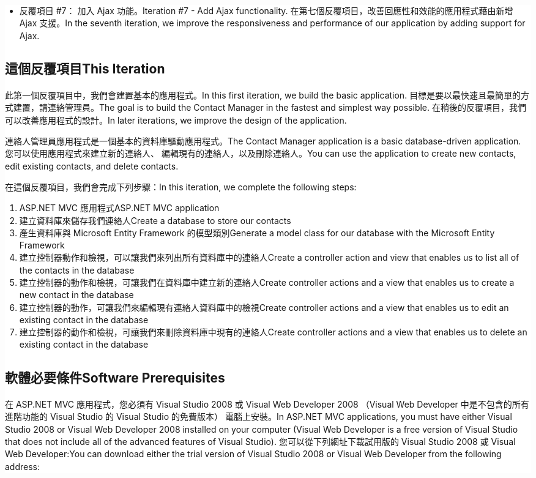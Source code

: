 - <span data-ttu-id="2b9a1-133">反覆項目 #7： 加入 Ajax 功能。</span><span class="sxs-lookup"><span data-stu-id="2b9a1-133">Iteration #7 - Add Ajax functionality.</span></span> <span data-ttu-id="2b9a1-134">在第七個反覆項目，改善回應性和效能的應用程式藉由新增 Ajax 支援。</span><span class="sxs-lookup"><span data-stu-id="2b9a1-134">In the seventh iteration, we improve the responsiveness and performance of our application by adding support for Ajax.</span></span>

## <a name="this-iteration"></a><span data-ttu-id="2b9a1-135">這個反覆項目</span><span class="sxs-lookup"><span data-stu-id="2b9a1-135">This Iteration</span></span>

<span data-ttu-id="2b9a1-136">此第一個反覆項目中，我們會建置基本的應用程式。</span><span class="sxs-lookup"><span data-stu-id="2b9a1-136">In this first iteration, we build the basic application.</span></span> <span data-ttu-id="2b9a1-137">目標是要以最快速且最簡單的方式建置，請連絡管理員。</span><span class="sxs-lookup"><span data-stu-id="2b9a1-137">The goal is to build the Contact Manager in the fastest and simplest way possible.</span></span> <span data-ttu-id="2b9a1-138">在稍後的反覆項目，我們可以改善應用程式的設計。</span><span class="sxs-lookup"><span data-stu-id="2b9a1-138">In later iterations, we improve the design of the application.</span></span>

<span data-ttu-id="2b9a1-139">連絡人管理員應用程式是一個基本的資料庫驅動應用程式。</span><span class="sxs-lookup"><span data-stu-id="2b9a1-139">The Contact Manager application is a basic database-driven application.</span></span> <span data-ttu-id="2b9a1-140">您可以使用應用程式來建立新的連絡人、 編輯現有的連絡人，以及刪除連絡人。</span><span class="sxs-lookup"><span data-stu-id="2b9a1-140">You can use the application to create new contacts, edit existing contacts, and delete contacts.</span></span>

<span data-ttu-id="2b9a1-141">在這個反覆項目，我們會完成下列步驟：</span><span class="sxs-lookup"><span data-stu-id="2b9a1-141">In this iteration, we complete the following steps:</span></span>

1. <span data-ttu-id="2b9a1-142">ASP.NET MVC 應用程式</span><span class="sxs-lookup"><span data-stu-id="2b9a1-142">ASP.NET MVC application</span></span>
2. <span data-ttu-id="2b9a1-143">建立資料庫來儲存我們連絡人</span><span class="sxs-lookup"><span data-stu-id="2b9a1-143">Create a database to store our contacts</span></span>
3. <span data-ttu-id="2b9a1-144">產生資料庫與 Microsoft Entity Framework 的模型類別</span><span class="sxs-lookup"><span data-stu-id="2b9a1-144">Generate a model class for our database with the Microsoft Entity Framework</span></span>
4. <span data-ttu-id="2b9a1-145">建立控制器動作和檢視，可以讓我們來列出所有資料庫中的連絡人</span><span class="sxs-lookup"><span data-stu-id="2b9a1-145">Create a controller action and view that enables us to list all of the contacts in the database</span></span>
5. <span data-ttu-id="2b9a1-146">建立控制器的動作和檢視，可讓我們在資料庫中建立新的連絡人</span><span class="sxs-lookup"><span data-stu-id="2b9a1-146">Create controller actions and a view that enables us to create a new contact in the database</span></span>
6. <span data-ttu-id="2b9a1-147">建立控制器的動作，可讓我們來編輯現有連絡人資料庫中的檢視</span><span class="sxs-lookup"><span data-stu-id="2b9a1-147">Create controller actions and a view that enables us to edit an existing contact in the database</span></span>
7. <span data-ttu-id="2b9a1-148">建立控制器的動作和檢視，可讓我們來刪除資料庫中現有的連絡人</span><span class="sxs-lookup"><span data-stu-id="2b9a1-148">Create controller actions and a view that enables us to delete an existing contact in the database</span></span>

## <a name="software-prerequisites"></a><span data-ttu-id="2b9a1-149">軟體必要條件</span><span class="sxs-lookup"><span data-stu-id="2b9a1-149">Software Prerequisites</span></span>

<span data-ttu-id="2b9a1-150">在 ASP.NET MVC 應用程式，您必須有 Visual Studio 2008 或 Visual Web Developer 2008 （Visual Web Developer 中是不包含的所有進階功能的 Visual Studio 的 Visual Studio 的免費版本） 電腦上安裝。</span><span class="sxs-lookup"><span data-stu-id="2b9a1-150">In ASP.NET MVC applications, you must have either Visual Studio 2008 or Visual Web Developer 2008 installed on your computer (Visual Web Developer is a free version of Visual Studio that does not include all of the advanced features of Visual Studio).</span></span> <span data-ttu-id="2b9a1-151">您可以從下列網址下載試用版的 Visual Studio 2008 或 Visual Web Developer:</span><span class="sxs-lookup"><span data-stu-id="2b9a1-151">You can download either the trial version of Visual Studio 2008 or Visual Web Developer from the following address:</span></span>
